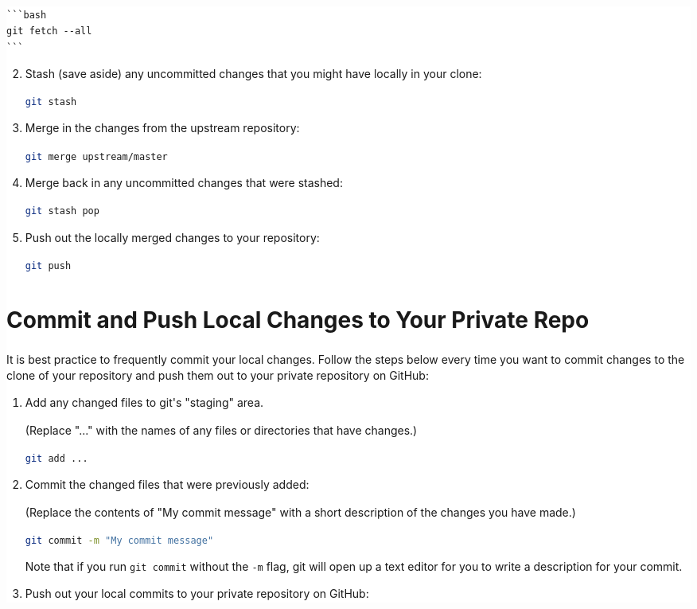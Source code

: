     ```bash
    git fetch --all
    ```

 2. Stash (save aside) any uncommitted changes that you might have locally in
    your clone:

    ```bash
    git stash
    ```

 3. Merge in the changes from the upstream repository:

    ```bash
    git merge upstream/master
    ```

 4. Merge back in any uncommitted changes that were stashed:

    ```bash
    git stash pop
    ```

 5. Push out the locally merged changes to your repository:

    ```bash
    git push
    ```


# Commit and Push Local Changes to Your Private Repo

It is best practice to frequently commit your local changes. Follow the steps 
below every time you want to commit changes to the clone of your repository
and push them out to your private repository on GitHub:

 1. Add any changed files to git's "staging" area.

    (Replace "..." with the names of any files or directories that have
    changes.)

    ```bash
    git add ...
    ```

 2. Commit the changed files that were previously added:
 
    (Replace the contents of "My commit message" with a short description of the changes you have made.)

    ```bash
    git commit -m "My commit message"
    ```

    Note that if you run `git commit` without the `-m` flag, git will open up a text editor for you to write a description for your commit.

 3. Push out your local commits to your private repository on GitHub:

